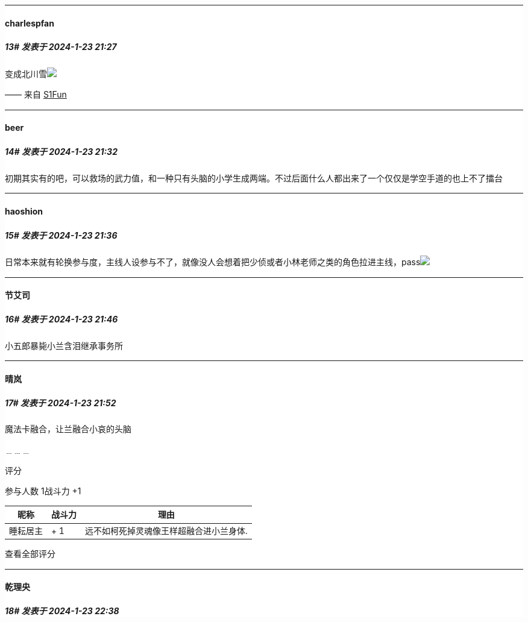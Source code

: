 *****

####  charlespfan  
##### 13#       发表于 2024-1-23 21:27

变成北川雪<img src="https://static.saraba1st.com/image/smiley/face2017/220.png" referrerpolicy="no-referrer">

—— 来自 [S1Fun](https://s1fun.koalcat.com)

*****

####  beer  
##### 14#       发表于 2024-1-23 21:32

初期其实有的吧，可以救场的武力值，和一种只有头脑的小学生成两端。不过后面什么人都出来了一个仅仅是学空手道的也上不了擂台

*****

####  haoshion  
##### 15#       发表于 2024-1-23 21:36

日常本来就有轮换参与度，主线人设参与不了，就像没人会想着把少侦或者小林老师之类的角色拉进主线，pass<img src="https://static.saraba1st.com/image/smiley/face2017/035.png" referrerpolicy="no-referrer">

*****

####  节艾司  
##### 16#       发表于 2024-1-23 21:46

小五郎暴毙小兰含泪继承事务所

*****

####  晴岚  
##### 17#       发表于 2024-1-23 21:52

魔法卡融合，让兰融合小哀的头脑

﹍﹍﹍

评分

 参与人数 1战斗力 +1

|昵称|战斗力|理由|
|----|---|---|
| 睡耘居主| + 1|远不如柯死掉灵魂像王样超融合进小兰身体.|

查看全部评分

*****

####  乾理央  
##### 18#       发表于 2024-1-23 22:38
